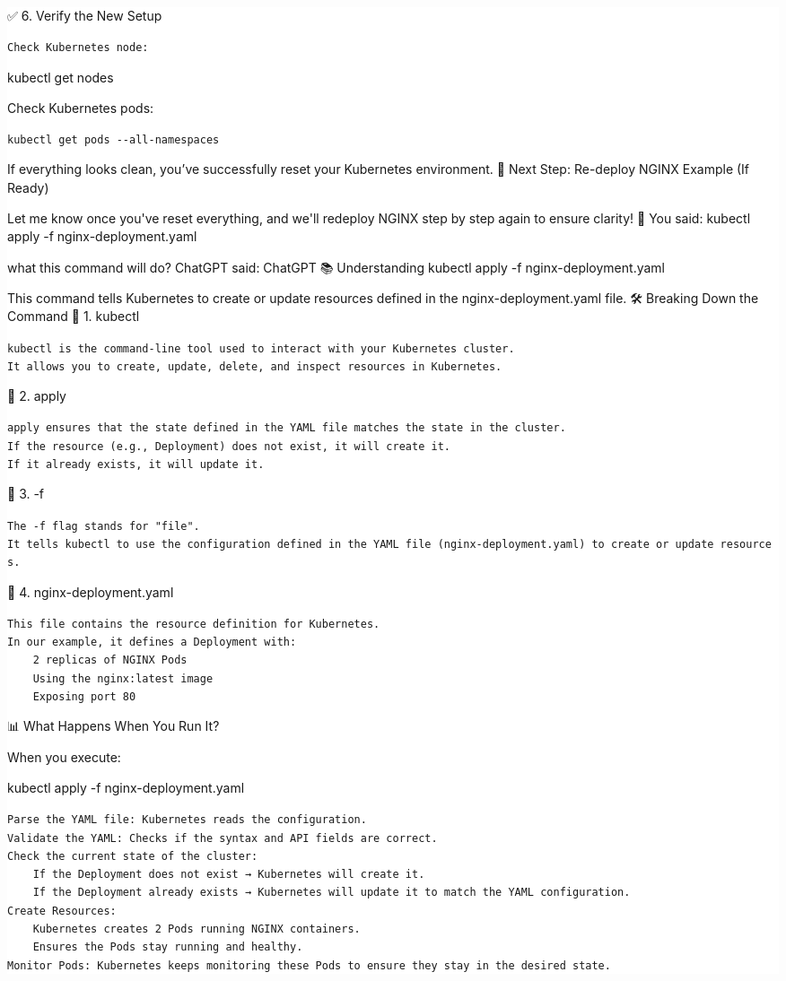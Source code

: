 ✅ 6. Verify the New Setup

    Check Kubernetes node:

kubectl get nodes

Check Kubernetes pods:

    kubectl get pods --all-namespaces

If everything looks clean, you’ve successfully reset your Kubernetes environment.
🎯 Next Step: Re-deploy NGINX Example (If Ready)

Let me know once you've reset everything, and we'll redeploy NGINX step by step again to ensure clarity! 🚀
You said:
kubectl apply -f nginx-deployment.yaml

what this command will do?
ChatGPT said:
ChatGPT
📚 Understanding kubectl apply -f nginx-deployment.yaml

This command tells Kubernetes to create or update resources defined in the nginx-deployment.yaml file.
🛠️ Breaking Down the Command
🔑 1. kubectl

    kubectl is the command-line tool used to interact with your Kubernetes cluster.
    It allows you to create, update, delete, and inspect resources in Kubernetes.

🔑 2. apply

    apply ensures that the state defined in the YAML file matches the state in the cluster.
    If the resource (e.g., Deployment) does not exist, it will create it.
    If it already exists, it will update it.

🔑 3. -f

    The -f flag stands for "file".
    It tells kubectl to use the configuration defined in the YAML file (nginx-deployment.yaml) to create or update resources.

🔑 4. nginx-deployment.yaml

    This file contains the resource definition for Kubernetes.
    In our example, it defines a Deployment with:
        2 replicas of NGINX Pods
        Using the nginx:latest image
        Exposing port 80

📊 What Happens When You Run It?

When you execute:

kubectl apply -f nginx-deployment.yaml

    Parse the YAML file: Kubernetes reads the configuration.
    Validate the YAML: Checks if the syntax and API fields are correct.
    Check the current state of the cluster:
        If the Deployment does not exist → Kubernetes will create it.
        If the Deployment already exists → Kubernetes will update it to match the YAML configuration.
    Create Resources:
        Kubernetes creates 2 Pods running NGINX containers.
        Ensures the Pods stay running and healthy.
    Monitor Pods: Kubernetes keeps monitoring these Pods to ensure they stay in the desired state.
